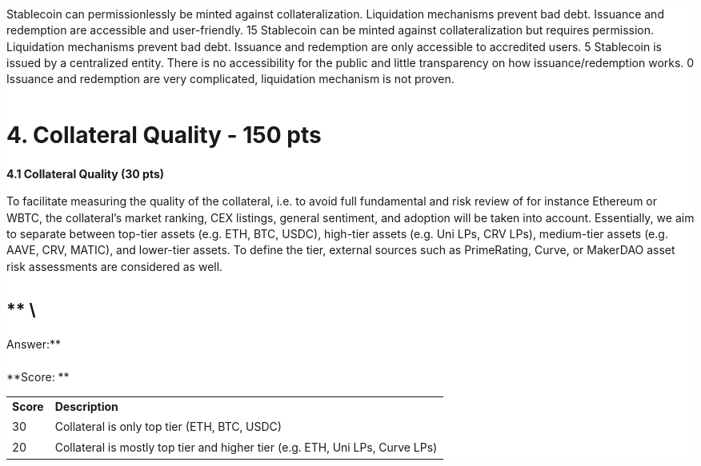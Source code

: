    <td>Stablecoin can permissionlessly be minted against collateralization. Liquidation mechanisms prevent bad debt. Issuance and redemption are accessible and user-friendly.
   </td>
  </tr>
  <tr>
   <td>15
   </td>
   <td>Stablecoin can be minted against collateralization but requires permission. Liquidation mechanisms prevent bad debt. Issuance and redemption are only accessible to accredited users.
   </td>
  </tr>
  <tr>
   <td>5
   </td>
   <td>Stablecoin is issued by a centralized entity. There is no accessibility for the public and little transparency on how issuance/redemption works.
   </td>
  </tr>
  <tr>
   <td>0
   </td>
   <td>Issuance and redemption are very complicated, liquidation mechanism is not proven.
   </td>
  </tr>
</table>



# **4. Collateral Quality - 150 pts**

**4.1 Collateral Quality (30 pts)**

To facilitate measuring the quality of the collateral, i.e. to avoid full fundamental and risk review of for instance Ethereum or WBTC, the collateral’s market ranking, CEX listings, general sentiment, and adoption will be taken into account. Essentially, we aim to separate between top-tier assets (e.g. ETH, BTC, USDC), high-tier assets (e.g. Uni LPs, CRV LPs), medium-tier assets (e.g. AAVE, CRV, MATIC), and lower-tier assets. To define the tier, external sources such as PrimeRating, Curve, or MakerDAO asset risk assessments are considered as well.


## ** \
Answer:** \
 \
**Score: **


<table>
  <tr>
   <td><strong>Score</strong>
   </td>
   <td><strong>Description</strong>
   </td>
  </tr>
  <tr>
   <td>30
   </td>
   <td>Collateral is only top tier (ETH, BTC, USDC)
   </td>
  </tr>
  <tr>
   <td>20
   </td>
   <td>Collateral is mostly top tier and higher tier (e.g. ETH, Uni LPs, Curve LPs)
   </td>
  </tr>
